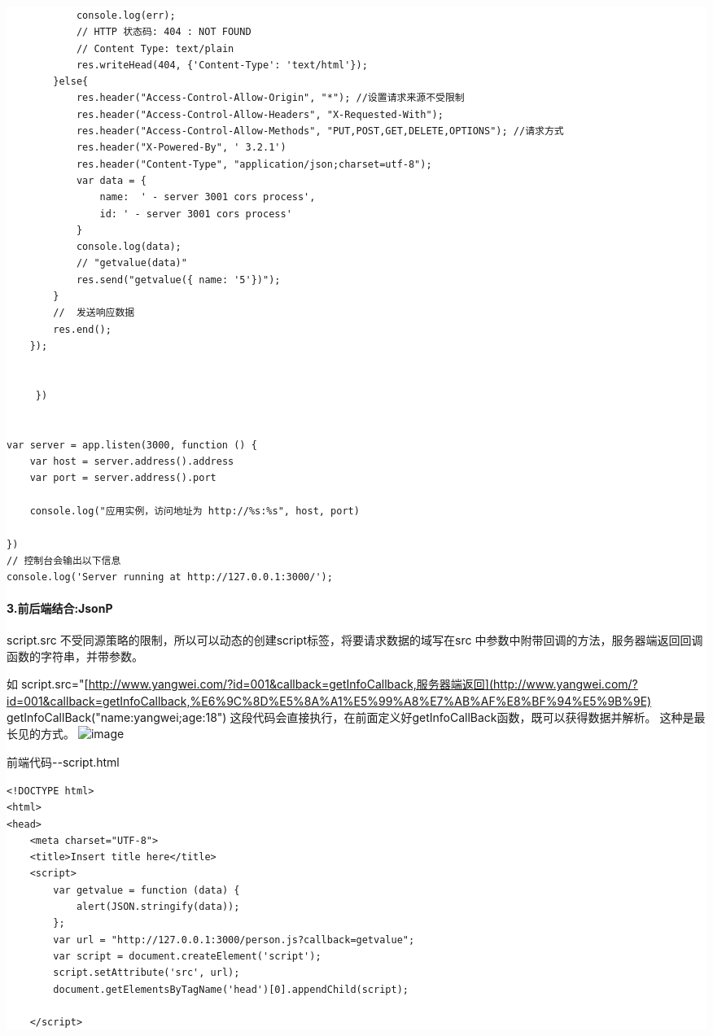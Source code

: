 ```
            console.log(err);
            // HTTP 状态码: 404 : NOT FOUND
            // Content Type: text/plain
            res.writeHead(404, {'Content-Type': 'text/html'});
        }else{
            res.header("Access-Control-Allow-Origin", "*"); //设置请求来源不受限制
            res.header("Access-Control-Allow-Headers", "X-Requested-With");
            res.header("Access-Control-Allow-Methods", "PUT,POST,GET,DELETE,OPTIONS"); //请求方式
            res.header("X-Powered-By", ' 3.2.1')
            res.header("Content-Type", "application/json;charset=utf-8");
            var data = {
                name:  ' - server 3001 cors process',
                id: ' - server 3001 cors process'
            }
            console.log(data);
            // "getvalue(data)"
            res.send("getvalue({ name: '5'})");
        }
        //  发送响应数据
        res.end();
    });


     })


var server = app.listen(3000, function () {
    var host = server.address().address
    var port = server.address().port

    console.log("应用实例，访问地址为 http://%s:%s", host, port)

})
// 控制台会输出以下信息
console.log('Server running at http://127.0.0.1:3000/');
```

#### 3.前后端结合:JsonP

script.src 不受同源策略的限制，所以可以动态的创建script标签，将要请求数据的域写在src 中参数中附带回调的方法，服务器端返回回调函数的字符串，并带参数。

如 script.src="[http://www.yangwei.com/?id=001&callback=getInfoCallback,服务器端返回](http://www.yangwei.com/?id=001&callback=getInfoCallback,%E6%9C%8D%E5%8A%A1%E5%99%A8%E7%AB%AF%E8%BF%94%E5%9B%9E) getInfoCallBack("name:yangwei;age:18") 这段代码会直接执行，在前面定义好getInfoCallBack函数，既可以获得数据并解析。 这种是最长见的方式。 ![image](http://note.youdao.com/yws/public/resource/e3aaf1314d7d1edd93c37943c73f455a/82106ECE706C4DAD9126373B0F8D6EE5?ynotemdtimestamp=1550804304189)

前端代码--script.html

```
<!DOCTYPE html>
<html>
<head>
    <meta charset="UTF-8">
    <title>Insert title here</title>
    <script>
        var getvalue = function (data) {
            alert(JSON.stringify(data));
        };
        var url = "http://127.0.0.1:3000/person.js?callback=getvalue";
        var script = document.createElement('script');
        script.setAttribute('src', url);
        document.getElementsByTagName('head')[0].appendChild(script);

    </script>
```